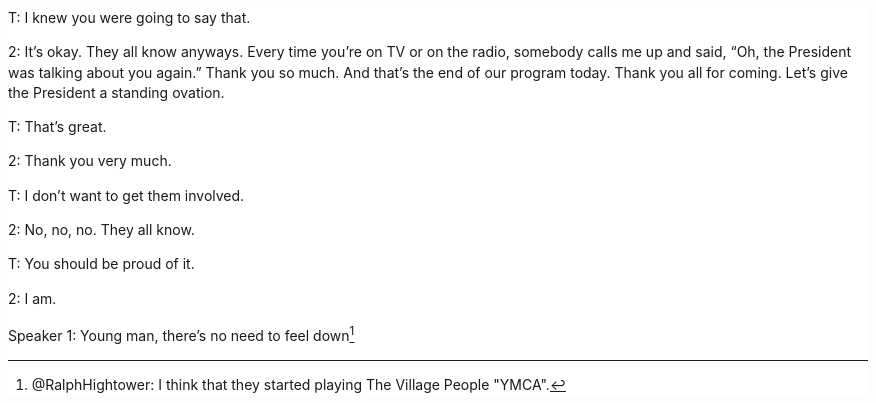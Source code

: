 T: I knew you were going to say that.

2: It’s okay. They all know anyways. Every time you’re on TV or on the radio, somebody calls me up and said, “Oh, the President was talking about you again.” Thank you so much. And that’s the end of our program today. Thank you all for coming. Let’s give the President a standing ovation.

T: That’s great.

2: Thank you very much.

T: I don’t want to get them involved.


2: No, no, no. They all know.

T: You should be proud of it.

2: I am.

Speaker 1: Young man, there’s no need to feel down[^11]

[^11]: @RalphHightower: I think that they started playing The Village People "YMCA".
